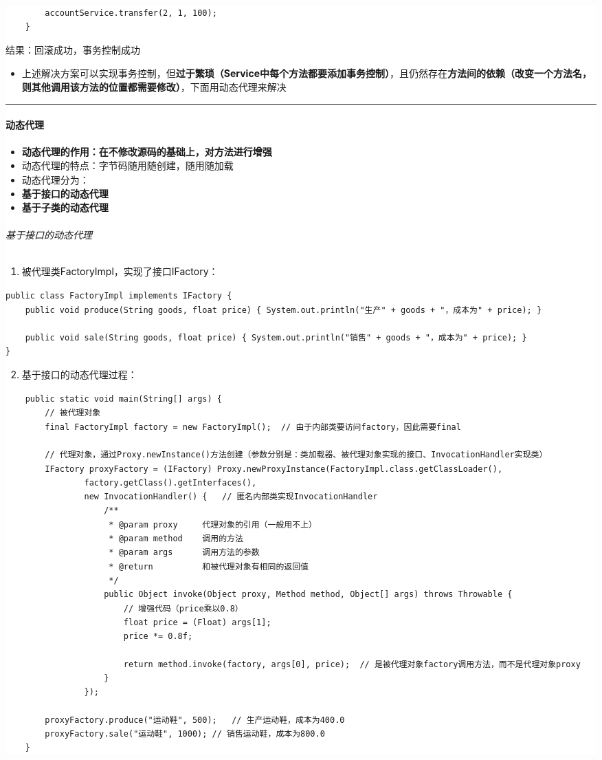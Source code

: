 ```
        accountService.transfer(2, 1, 100);
    }
```
结果：回滚成功，事务控制成功

- 上述解决方案可以实现事务控制，但**过于繁琐（Service中每个方法都要添加事务控制）**，且仍然存在**方法间的依赖（改变一个方法名，则其他调用该方法的位置都需要修改）**，下面用动态代理来解决

---

#### 动态代理 ####

- **动态代理的作用：在不修改源码的基础上，对方法进行增强**
- 动态代理的特点：字节码随用随创建，随用随加载
- 动态代理分为：
 - **基于接口的动态代理**
 - **基于子类的动态代理**

###### 基于接口的动态代理 ######

 1. 被代理类FactoryImpl，实现了接口IFactory：
```
public class FactoryImpl implements IFactory {
    public void produce(String goods, float price) { System.out.println("生产" + goods + "，成本为" + price); }

    public void sale(String goods, float price) { System.out.println("销售" + goods + "，成本为" + price); }
}
```
 2. 基于接口的动态代理过程：
```
    public static void main(String[] args) {
        // 被代理对象
        final FactoryImpl factory = new FactoryImpl();  // 由于内部类要访问factory，因此需要final

        // 代理对象，通过Proxy.newInstance()方法创建（参数分别是：类加载器、被代理对象实现的接口、InvocationHandler实现类）
        IFactory proxyFactory = (IFactory) Proxy.newProxyInstance(FactoryImpl.class.getClassLoader(),
                factory.getClass().getInterfaces(),
                new InvocationHandler() {   // 匿名内部类实现InvocationHandler
                    /**
                     * @param proxy     代理对象的引用（一般用不上）
                     * @param method    调用的方法
                     * @param args      调用方法的参数
                     * @return          和被代理对象有相同的返回值
                     */
                    public Object invoke(Object proxy, Method method, Object[] args) throws Throwable {
                        // 增强代码（price乘以0.8）
                        float price = (Float) args[1];
                        price *= 0.8f;

                        return method.invoke(factory, args[0], price);  // 是被代理对象factory调用方法，而不是代理对象proxy
                    }
                });

        proxyFactory.produce("运动鞋", 500);	// 生产运动鞋，成本为400.0
        proxyFactory.sale("运动鞋", 1000);	// 销售运动鞋，成本为800.0
    }
```
